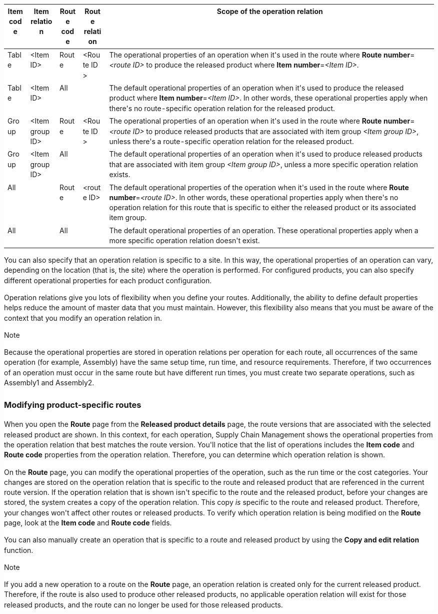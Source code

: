 | Item code | Item relation | Route code | Route relation | Scope of the operation relation |
|---|---|---|---|---|
| Table | &lt;Item&nbsp;ID&gt; | Route | &lt;Route&nbsp;ID&gt; | The operational properties of an operation when it's used in the route where **Route number**=*&lt;route&nbsp;ID&gt;* to produce the released product where **Item number**=*&lt;Item&nbsp;ID&gt;*. |
| Table | &lt;Item&nbsp;ID&gt; | All | | The default operational properties of an operation when it's used to produce the released product where **Item number**=*&lt;Item&nbsp;ID&gt;*. In other words, these operational properties apply when there's no route-specific operation relation for the released product. |
| Group | &lt;Item&nbsp;group&nbsp;ID&gt; | Route | &lt;Route&nbsp;ID&gt; | The operational properties of an operation when it's used in the route where **Route number**=*&lt;route&nbsp;ID&gt;* to produce released products that are associated with item group *&lt;Item&nbsp;group&nbsp;ID&gt;*, unless there's a route-specific operation relation for the released product. |
| Group | &lt;Item&nbsp;group&nbsp;ID&gt; | All | | The default operational properties of an operation when it's used to produce released products that are associated with item group *&lt;Item&nbsp;group&nbsp;ID&gt;*, unless a more specific operation relation exists. |
| All | | Route | &lt;route&nbsp;ID&gt; | The default operational properties of the operation when it's used in the route where **Route number**=*&lt;route&nbsp;ID&gt;*. In other words, these operational properties apply when there's no operation relation for this route that is specific to either the released product or its associated item group. |
| All | | All | | The default operational properties of an operation. These operational properties apply when a more specific operation relation doesn't exist. |

You can also specify that an operation relation is specific to a site. In this way, the operational properties of an operation can vary, depending on the location (that is, the site) where the operation is performed. For configured products, you can also specify different operational properties for each product configuration.

Operation relations give you lots of flexibility when you define your routes. Additionally, the ability to define default properties helps reduce the amount of master data that you must maintain. However, this flexibility also means that you must be aware of the context that you modify an operation relation in.

> [!NOTE]
> Because the operational properties are stored in operation relations per operation for each route, all occurrences of the same operation (for example, Assembly) have the same setup time, run time, and resource requirements. Therefore, if two occurrences of an operation must occur in the same route but have different run times, you must create two separate operations, such as Assembly1 and Assembly2.

### Modifying product-specific routes

When you open the **Route** page from the **Released product details** page, the route versions that are associated with the selected released product are shown. In this context, for each operation, Supply Chain Management shows the operational properties from the operation relation that best matches the route version. You'll notice that the list of operations includes the **Item code** and **Route code** properties from the operation relation. Therefore, you can determine which operation relation is shown.

On the **Route** page, you can modify the operational properties of the operation, such as the run time or the cost categories. Your changes are stored on the operation relation that is specific to the route and released product that are referenced in the current route version. If the operation relation that is shown isn't specific to the route and the released product, before your changes are stored, the system creates a copy of the operation relation. This copy *is* specific to the route and released product. Therefore, your changes won't affect other routes or released products. To verify which operation relation is being modified on the **Route** page, look at the **Item code** and **Route code** fields.

You can also manually create an operation that is specific to a route and released product by using the **Copy and edit relation** function.

> [!NOTE]
> If you add a new operation to a route on the **Route** page, an operation relation is created only for the current released product. Therefore, if the route is also used to produce other released products, no applicable operation relation will exist for those released products, and the route can no longer be used for those released products.
